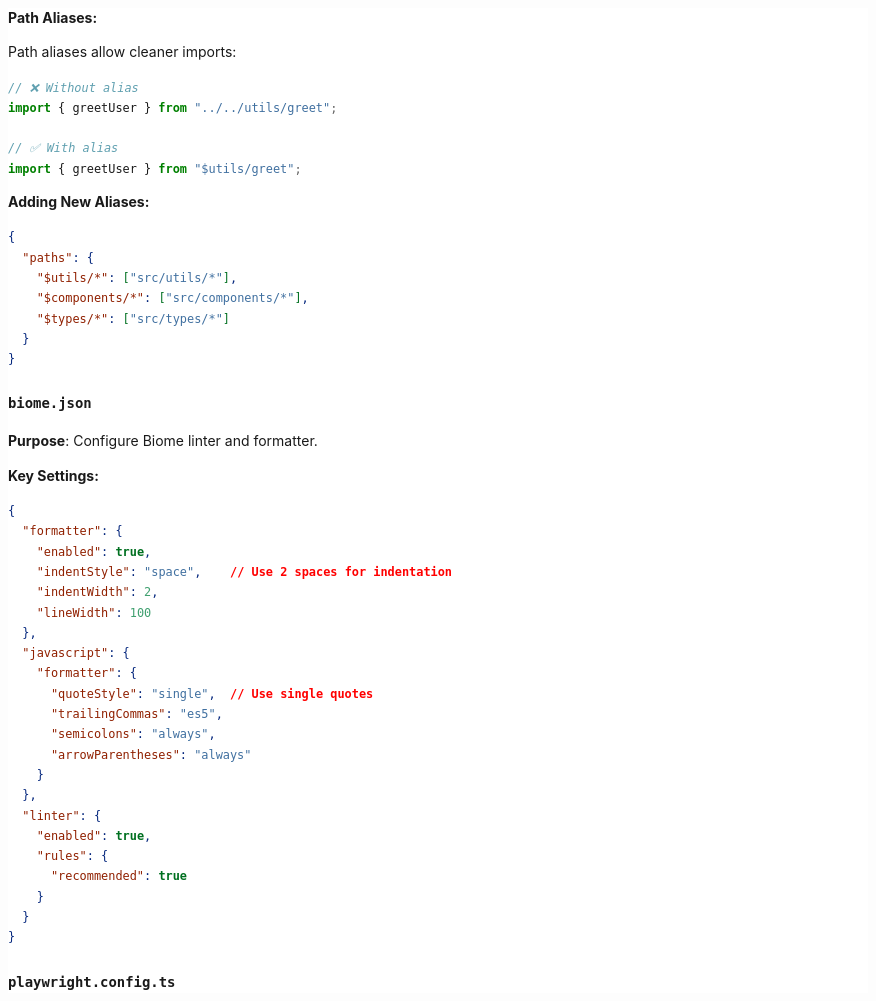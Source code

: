 **Path Aliases:**

Path aliases allow cleaner imports:

```typescript
// ❌ Without alias
import { greetUser } from "../../utils/greet";

// ✅ With alias
import { greetUser } from "$utils/greet";
```

**Adding New Aliases:**

```json
{
  "paths": {
    "$utils/*": ["src/utils/*"],
    "$components/*": ["src/components/*"],
    "$types/*": ["src/types/*"]
  }
}
```

### `biome.json`

**Purpose**: Configure Biome linter and formatter.

**Key Settings:**

```json
{
  "formatter": {
    "enabled": true,
    "indentStyle": "space",    // Use 2 spaces for indentation
    "indentWidth": 2,
    "lineWidth": 100
  },
  "javascript": {
    "formatter": {
      "quoteStyle": "single",  // Use single quotes
      "trailingCommas": "es5",
      "semicolons": "always",
      "arrowParentheses": "always"
    }
  },
  "linter": {
    "enabled": true,
    "rules": {
      "recommended": true
    }
  }
}
```

### `playwright.config.ts`
